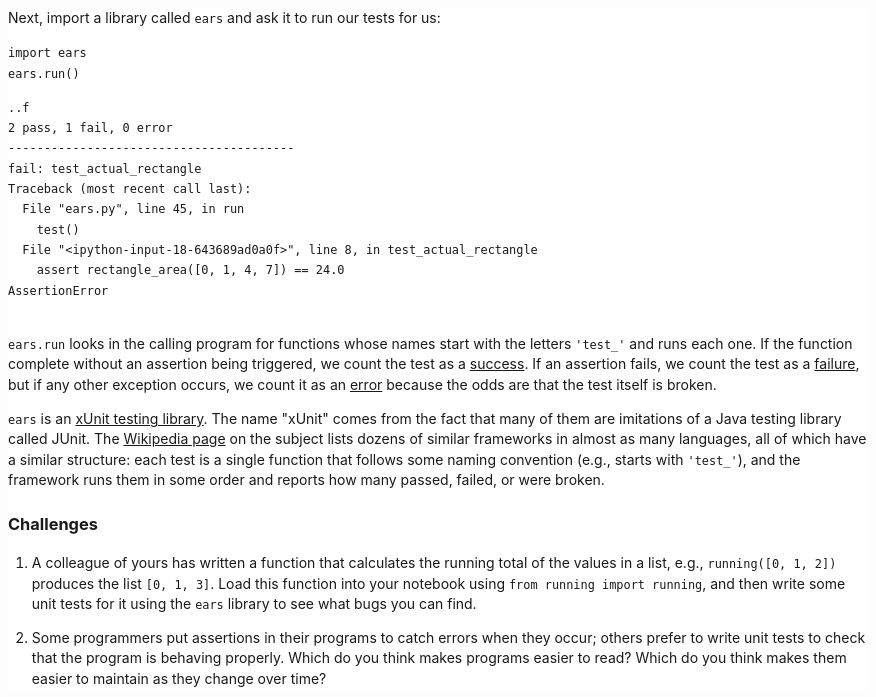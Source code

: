 
<div>
<p>Next, import a library called <code>ears</code> and ask it to run our tests for us:</p>
</div>


<pre class="in"><code>import ears
ears.run()
</code></pre>

<pre class="out"><code>..f
2 pass, 1 fail, 0 error
----------------------------------------
fail: test_actual_rectangle
Traceback (most recent call last):
  File &#34;ears.py&#34;, line 45, in run
    test()
  File &#34;&lt;ipython-input-18-643689ad0a0f&gt;&#34;, line 8, in test_actual_rectangle
    assert rectangle_area([0, 1, 4, 7]) == 24.0
AssertionError

</code></pre>


<div>
<p><code>ears.run</code> looks in the calling program for functions whose names start with the letters <code>'test_'</code> and runs each one. If the function complete without an assertion being triggered, we count the test as a <a href="../../gloss.html#test_success">success</a>. If an assertion fails, we count the test as a <a href="../../gloss.html#test_failure">failure</a>, but if any other exception occurs, we count it as an <a href="../../gloss.html#test_error">error</a> because the odds are that the test itself is broken.</p>
<p><code>ears</code> is an <a href="../../gloss.html#xUnit">xUnit testing library</a>. The name &quot;xUnit&quot; comes from the fact that many of them are imitations of a Java testing library called JUnit. The <a href="http://en.wikipedia.org/wiki/List_of_unit_testing_frameworks">Wikipedia page</a> on the subject lists dozens of similar frameworks in almost as many languages, all of which have a similar structure: each test is a single function that follows some naming convention (e.g., starts with <code>'test_'</code>), and the framework runs them in some order and reports how many passed, failed, or were broken.</p>
</div>


<div>
<h3 id="challenges">Challenges</h3>
<ol style="list-style-type: decimal">
<li><p>A colleague of yours has written a function that calculates the running total of the values in a list, e.g., <code>running([0, 1, 2])</code> produces the list <code>[0, 1, 3]</code>. Load this function into your notebook using <code>from running import running</code>, and then write some unit tests for it using the <code>ears</code> library to see what bugs you can find.</p></li>
<li><p>Some programmers put assertions in their programs to catch errors when they occur; others prefer to write unit tests to check that the program is behaving properly. Which do you think makes programs easier to read? Which do you think makes them easier to maintain as they change over time?</p></li>
</ol>
</div>
